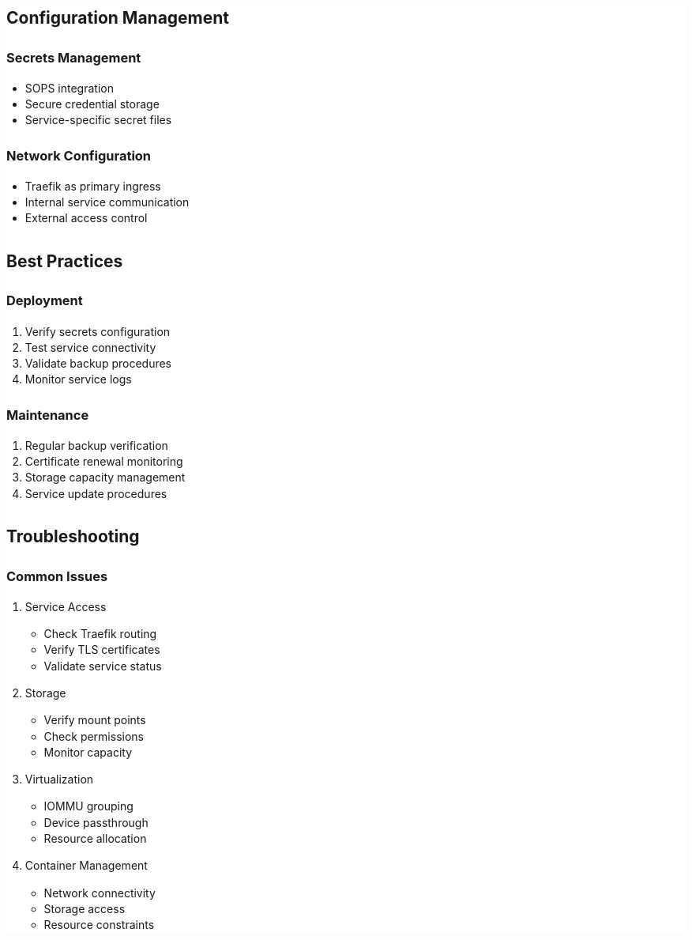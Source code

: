 ## Configuration Management

### Secrets Management
- SOPS integration
- Secure credential storage
- Service-specific secret files

### Network Configuration
- Traefik as primary ingress
- Internal service communication
- External access control

## Best Practices

### Deployment
1. Verify secrets configuration
2. Test service connectivity
3. Validate backup procedures
4. Monitor service logs

### Maintenance
1. Regular backup verification
2. Certificate renewal monitoring
3. Storage capacity management
4. Service update procedures

## Troubleshooting

### Common Issues

1. Service Access
   - Check Traefik routing
   - Verify TLS certificates
   - Validate service status

2. Storage
   - Verify mount points
   - Check permissions
   - Monitor capacity

3. Virtualization
   - IOMMU grouping
   - Device passthrough
   - Resource allocation

4. Container Management
   - Network connectivity
   - Storage access
   - Resource constraints